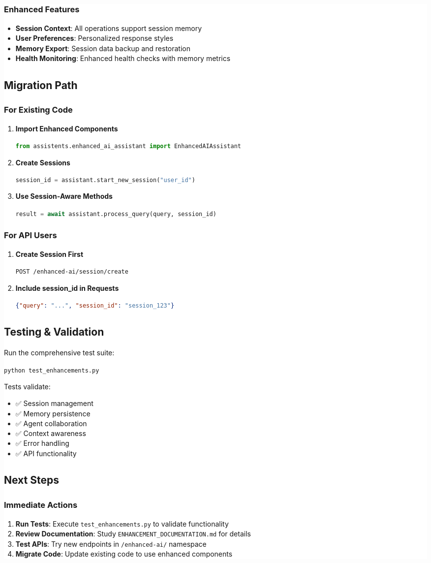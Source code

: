 ### Enhanced Features
- **Session Context**: All operations support session memory
- **User Preferences**: Personalized response styles
- **Memory Export**: Session data backup and restoration
- **Health Monitoring**: Enhanced health checks with memory metrics

## Migration Path

### For Existing Code
1. **Import Enhanced Components**
   ```python
   from assistents.enhanced_ai_assistant import EnhancedAIAssistant
   ```

2. **Create Sessions**
   ```python
   session_id = assistant.start_new_session("user_id")
   ```

3. **Use Session-Aware Methods**
   ```python
   result = await assistant.process_query(query, session_id)
   ```

### For API Users
1. **Create Session First**
   ```
   POST /enhanced-ai/session/create
   ```

2. **Include session_id in Requests**
   ```json
   {"query": "...", "session_id": "session_123"}
   ```

## Testing & Validation

Run the comprehensive test suite:
```bash
python test_enhancements.py
```

Tests validate:
- ✅ Session management
- ✅ Memory persistence
- ✅ Agent collaboration
- ✅ Context awareness
- ✅ Error handling
- ✅ API functionality

## Next Steps

### Immediate Actions
1. **Run Tests**: Execute `test_enhancements.py` to validate functionality
2. **Review Documentation**: Study `ENHANCEMENT_DOCUMENTATION.md` for details
3. **Test APIs**: Try new endpoints in `/enhanced-ai/` namespace
4. **Migrate Code**: Update existing code to use enhanced components

